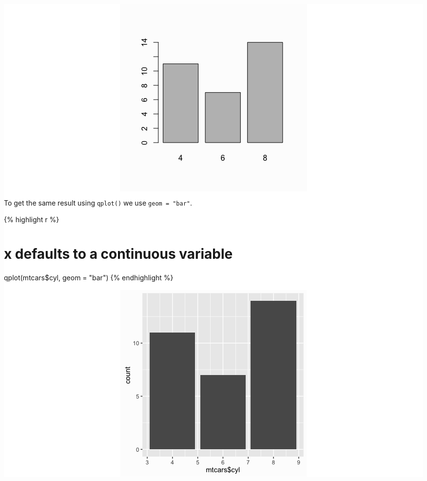 <img src="/public/images/visual/quickplots/unnamed-chunk-20-1.png" style="display: block; margin: auto;" />

To get the same result using `qplot()` we use `geom = "bar"`.


{% highlight r %}
# x defaults to a continuous variable
qplot(mtcars$cyl, geom = "bar")
{% endhighlight %}

<img src="/public/images/visual/quickplots/unnamed-chunk-21-1.png" style="display: block; margin: auto;" />
